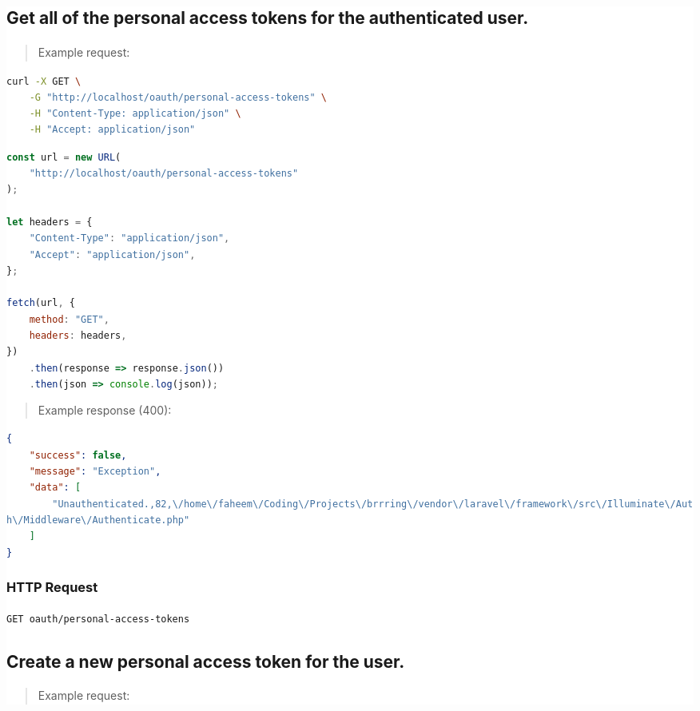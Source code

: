 

## Get all of the personal access tokens for the authenticated user.

> Example request:

```bash
curl -X GET \
    -G "http://localhost/oauth/personal-access-tokens" \
    -H "Content-Type: application/json" \
    -H "Accept: application/json"
```

```javascript
const url = new URL(
    "http://localhost/oauth/personal-access-tokens"
);

let headers = {
    "Content-Type": "application/json",
    "Accept": "application/json",
};

fetch(url, {
    method: "GET",
    headers: headers,
})
    .then(response => response.json())
    .then(json => console.log(json));
```


> Example response (400):

```json
{
    "success": false,
    "message": "Exception",
    "data": [
        "Unauthenticated.,82,\/home\/faheem\/Coding\/Projects\/brrring\/vendor\/laravel\/framework\/src\/Illuminate\/Auth\/Middleware\/Authenticate.php"
    ]
}
```

### HTTP Request
`GET oauth/personal-access-tokens`





## Create a new personal access token for the user.

> Example request:
